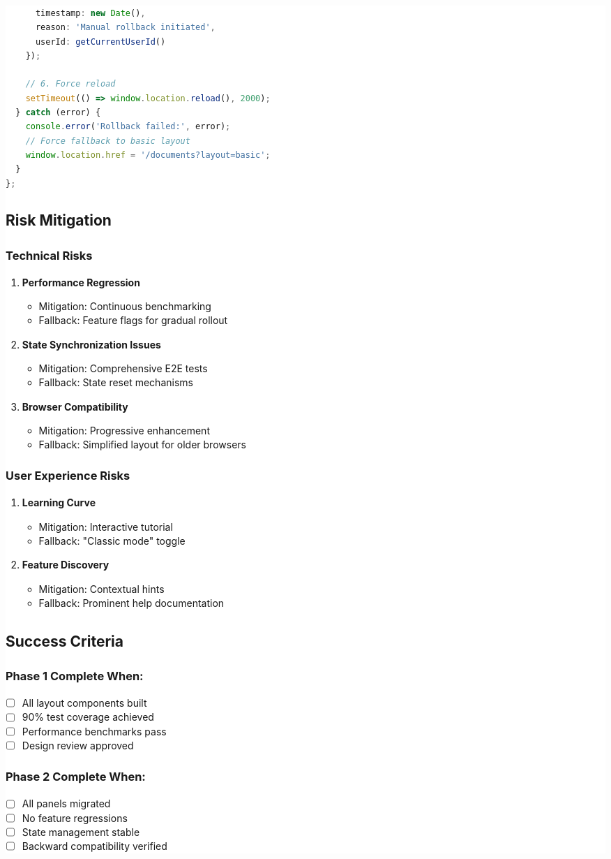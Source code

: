 ```typescript
      timestamp: new Date(),
      reason: 'Manual rollback initiated',
      userId: getCurrentUserId()
    });
    
    // 6. Force reload
    setTimeout(() => window.location.reload(), 2000);
  } catch (error) {
    console.error('Rollback failed:', error);
    // Force fallback to basic layout
    window.location.href = '/documents?layout=basic';
  }
};
```

## Risk Mitigation

### Technical Risks
1. **Performance Regression**
   - Mitigation: Continuous benchmarking
   - Fallback: Feature flags for gradual rollout

2. **State Synchronization Issues**
   - Mitigation: Comprehensive E2E tests
   - Fallback: State reset mechanisms

3. **Browser Compatibility**
   - Mitigation: Progressive enhancement
   - Fallback: Simplified layout for older browsers

### User Experience Risks
1. **Learning Curve**
   - Mitigation: Interactive tutorial
   - Fallback: "Classic mode" toggle

2. **Feature Discovery**
   - Mitigation: Contextual hints
   - Fallback: Prominent help documentation

## Success Criteria

### Phase 1 Complete When:
- [ ] All layout components built
- [ ] 90% test coverage achieved
- [ ] Performance benchmarks pass
- [ ] Design review approved

### Phase 2 Complete When:
- [ ] All panels migrated
- [ ] No feature regressions
- [ ] State management stable
- [ ] Backward compatibility verified
